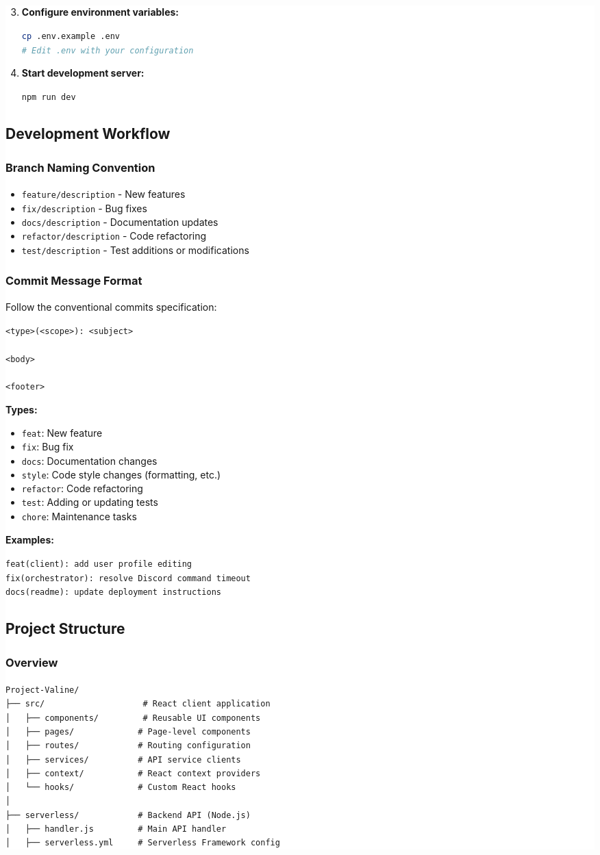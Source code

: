 3. **Configure environment variables:**
   ```bash
   cp .env.example .env
   # Edit .env with your configuration
   ```

4. **Start development server:**
   ```bash
   npm run dev
   ```

## Development Workflow

### Branch Naming Convention

- `feature/description` - New features
- `fix/description` - Bug fixes
- `docs/description` - Documentation updates
- `refactor/description` - Code refactoring
- `test/description` - Test additions or modifications

### Commit Message Format

Follow the conventional commits specification:

```
<type>(<scope>): <subject>

<body>

<footer>
```

**Types:**
- `feat`: New feature
- `fix`: Bug fix
- `docs`: Documentation changes
- `style`: Code style changes (formatting, etc.)
- `refactor`: Code refactoring
- `test`: Adding or updating tests
- `chore`: Maintenance tasks

**Examples:**
```
feat(client): add user profile editing
fix(orchestrator): resolve Discord command timeout
docs(readme): update deployment instructions
```

## Project Structure

### Overview

```
Project-Valine/
├── src/                    # React client application
│   ├── components/         # Reusable UI components
│   ├── pages/             # Page-level components
│   ├── routes/            # Routing configuration
│   ├── services/          # API service clients
│   ├── context/           # React context providers
│   └── hooks/             # Custom React hooks
│
├── serverless/            # Backend API (Node.js)
│   ├── handler.js         # Main API handler
│   ├── serverless.yml     # Serverless Framework config
```
